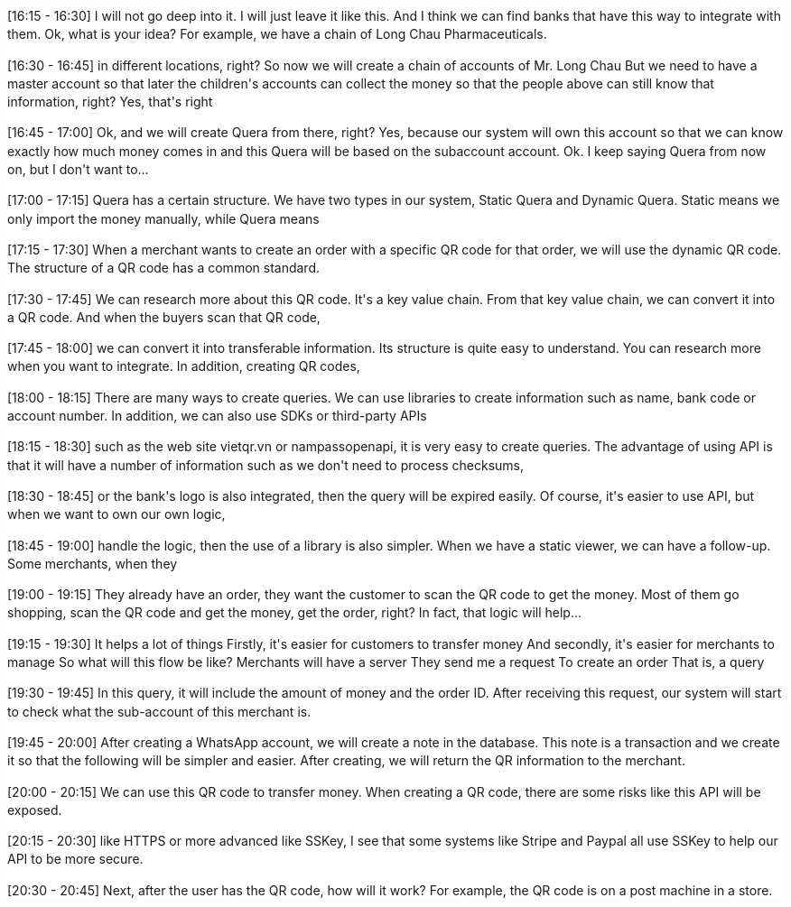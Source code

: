 [16:15 - 16:30] I will not go deep into it. I will just leave it like this. And I think we can find banks that have this way to integrate with them. Ok, what is your idea? For example, we have a chain of Long Chau Pharmaceuticals.

[16:30 - 16:45] in different locations, right? So now we will create a chain of accounts of Mr. Long Chau But we need to have a master account so that later the children's accounts can collect the money so that the people above can still know that information, right? Yes, that's right

[16:45 - 17:00] Ok, and we will create Quera from there, right? Yes, because our system will own this account so that we can know exactly how much money comes in and this Quera will be based on the subaccount account. Ok. I keep saying Quera from now on, but I don't want to…

[17:00 - 17:15] Quera has a certain structure. We have two types in our system, Static Quera and Dynamic Quera. Static means we only import the money manually, while Quera means

[17:15 - 17:30] When a merchant wants to create an order with a specific QR code for that order, we will use the dynamic QR code. The structure of a QR code has a common standard.

[17:30 - 17:45] We can research more about this QR code. It's a key value chain. From that key value chain, we can convert it into a QR code. And when the buyers scan that QR code,

[17:45 - 18:00] we can convert it into transferable information. Its structure is quite easy to understand. You can research more when you want to integrate. In addition, creating QR codes,

[18:00 - 18:15] There are many ways to create queries. We can use libraries to create information such as name, bank code or account number. In addition, we can also use SDKs or third-party APIs

[18:15 - 18:30] such as the web site vietqr.vn or nampassopenapi, it is very easy to create queries. The advantage of using API is that it will have a number of information such as we don't need to process checksums,

[18:30 - 18:45] or the bank's logo is also integrated, then the query will be expired easily. Of course, it's easier to use API, but when we want to own our own logic,

[18:45 - 19:00] handle the logic, then the use of a library is also simpler. When we have a static viewer, we can have a follow-up. Some merchants, when they

[19:00 - 19:15] They already have an order, they want the customer to scan the QR code to get the money. Most of them go shopping, scan the QR code and get the money, get the order, right? In fact, that logic will help...

[19:15 - 19:30] It helps a lot of things Firstly, it's easier for customers to transfer money And secondly, it's easier for merchants to manage So what will this flow be like? Merchants will have a server They send me a request To create an order That is, a query

[19:30 - 19:45] In this query, it will include the amount of money and the order ID. After receiving this request, our system will start to check what the sub-account of this merchant is.

[19:45 - 20:00] After creating a WhatsApp account, we will create a note in the database. This note is a transaction and we create it so that the following will be simpler and easier. After creating, we will return the QR information to the merchant.

[20:00 - 20:15] We can use this QR code to transfer money. When creating a QR code, there are some risks like this API will be exposed.

[20:15 - 20:30] like HTTPS or more advanced like SSKey, I see that some systems like Stripe and Paypal all use SSKey to help our API to be more secure.

[20:30 - 20:45] Next, after the user has the QR code, how will it work? For example, the QR code is on a post machine in a store.
